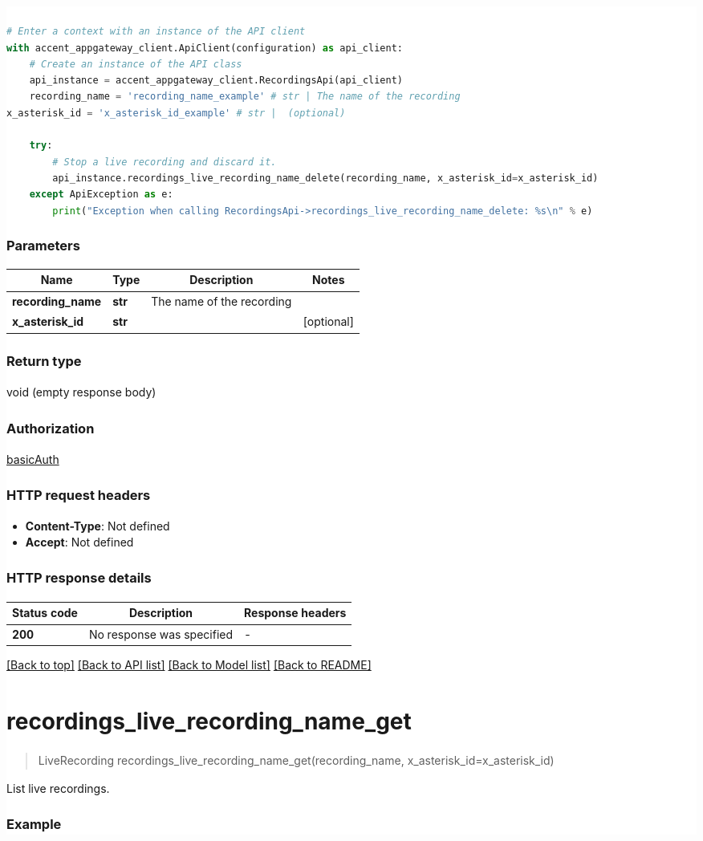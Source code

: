 ```python

# Enter a context with an instance of the API client
with accent_appgateway_client.ApiClient(configuration) as api_client:
    # Create an instance of the API class
    api_instance = accent_appgateway_client.RecordingsApi(api_client)
    recording_name = 'recording_name_example' # str | The name of the recording
x_asterisk_id = 'x_asterisk_id_example' # str |  (optional)

    try:
        # Stop a live recording and discard it.
        api_instance.recordings_live_recording_name_delete(recording_name, x_asterisk_id=x_asterisk_id)
    except ApiException as e:
        print("Exception when calling RecordingsApi->recordings_live_recording_name_delete: %s\n" % e)
```

### Parameters

Name | Type | Description  | Notes
------------- | ------------- | ------------- | -------------
 **recording_name** | **str**| The name of the recording |
 **x_asterisk_id** | **str**|  | [optional]

### Return type

void (empty response body)

### Authorization

[basicAuth](../README.md#basicAuth)

### HTTP request headers

 - **Content-Type**: Not defined
 - **Accept**: Not defined

### HTTP response details
| Status code | Description | Response headers |
|-------------|-------------|------------------|
**200** | No response was specified |  -  |

[[Back to top]](#) [[Back to API list]](../README.md#documentation-for-api-endpoints) [[Back to Model list]](../README.md#documentation-for-models) [[Back to README]](../README.md)

# **recordings_live_recording_name_get**
> LiveRecording recordings_live_recording_name_get(recording_name, x_asterisk_id=x_asterisk_id)

List live recordings.

### Example

